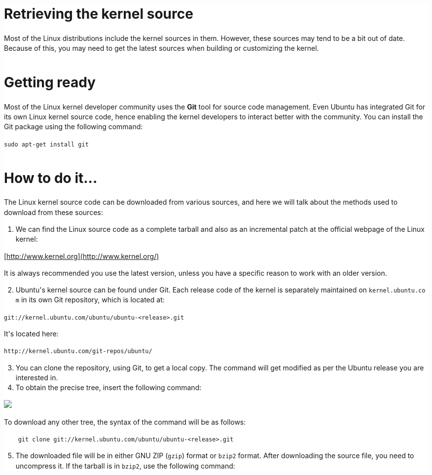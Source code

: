 # Retrieving the kernel source

Most of the Linux distributions include the kernel sources in them. However, these sources may tend to be a bit out of date. Because of this, you may need to get the latest sources when building or customizing the kernel.

# Getting ready

Most of the Linux kernel developer community uses the **Git** tool for source code management. Even Ubuntu has integrated Git for its own Linux kernel source code, hence enabling the kernel developers to interact better with the community. You can install the Git package using the following command:

```
sudo apt-get install git
```

# How to do it...

The Linux kernel source code can be downloaded from various sources, and here we will talk about the methods used to download from these sources:

1.  We can find the Linux source code as a complete tarball and also as an incremental patch at the official webpage of the Linux kernel:

[http://www.kernel.org](http://www.kernel.org/)

It is always recommended you use the latest version, unless you have a specific reason to work with an older version.

2.  Ubuntu's kernel source can be found under Git. Each release code of the kernel is separately maintained on `kernel.ubuntu.com` in its own Git repository, which is located at:

`git://kernel.ubuntu.com/ubuntu/ubuntu-<release>.git`

It's located here:

`http://kernel.ubuntu.com/git-repos/ubuntu/`

3.  You can clone the repository, using Git, to get a local copy. The command will get modified as per the Ubuntu release you are interested in.
4.  To obtain the precise tree, insert the following command:

![](img/c8d530ca-60e3-40cf-961b-bc07dfe1bfe4.png)

To download any other tree, the syntax of the command will be as follows:

```
    git clone git://kernel.ubuntu.com/ubuntu/ubuntu-<release>.git
```

5.  The downloaded file will be in either GNU ZIP (`gzip`) format or `bzip2` format. After downloading the source file, you need to uncompress it. If the tarball is in `bzip2`, use the following command:
